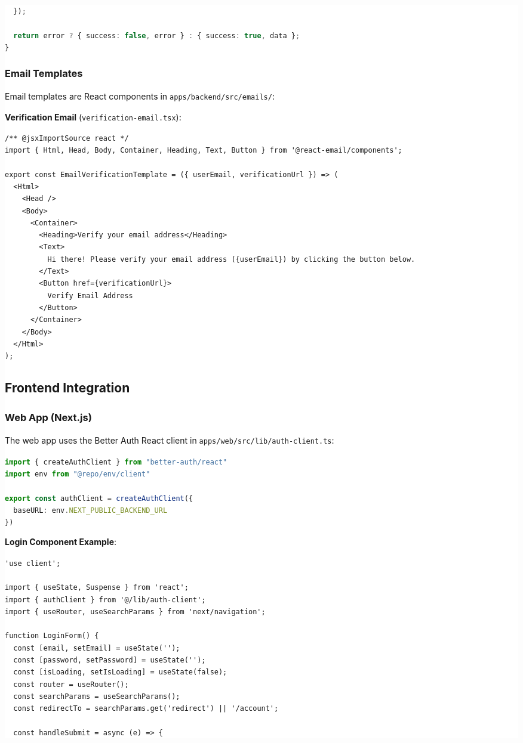 ```typescript
  });

  return error ? { success: false, error } : { success: true, data };
}
```

### Email Templates

Email templates are React components in `apps/backend/src/emails/`:

**Verification Email** (`verification-email.tsx`):
```tsx
/** @jsxImportSource react */
import { Html, Head, Body, Container, Heading, Text, Button } from '@react-email/components';

export const EmailVerificationTemplate = ({ userEmail, verificationUrl }) => (
  <Html>
    <Head />
    <Body>
      <Container>
        <Heading>Verify your email address</Heading>
        <Text>
          Hi there! Please verify your email address ({userEmail}) by clicking the button below.
        </Text>
        <Button href={verificationUrl}>
          Verify Email Address
        </Button>
      </Container>
    </Body>
  </Html>
);
```

## Frontend Integration

### Web App (Next.js)

The web app uses the Better Auth React client in `apps/web/src/lib/auth-client.ts`:

```typescript
import { createAuthClient } from "better-auth/react"
import env from "@repo/env/client"

export const authClient = createAuthClient({
  baseURL: env.NEXT_PUBLIC_BACKEND_URL
})
```

**Login Component Example**:
```tsx
'use client';

import { useState, Suspense } from 'react';
import { authClient } from '@/lib/auth-client';
import { useRouter, useSearchParams } from 'next/navigation';

function LoginForm() {
  const [email, setEmail] = useState('');
  const [password, setPassword] = useState('');
  const [isLoading, setIsLoading] = useState(false);
  const router = useRouter();
  const searchParams = useSearchParams();
  const redirectTo = searchParams.get('redirect') || '/account';

  const handleSubmit = async (e) => {
```